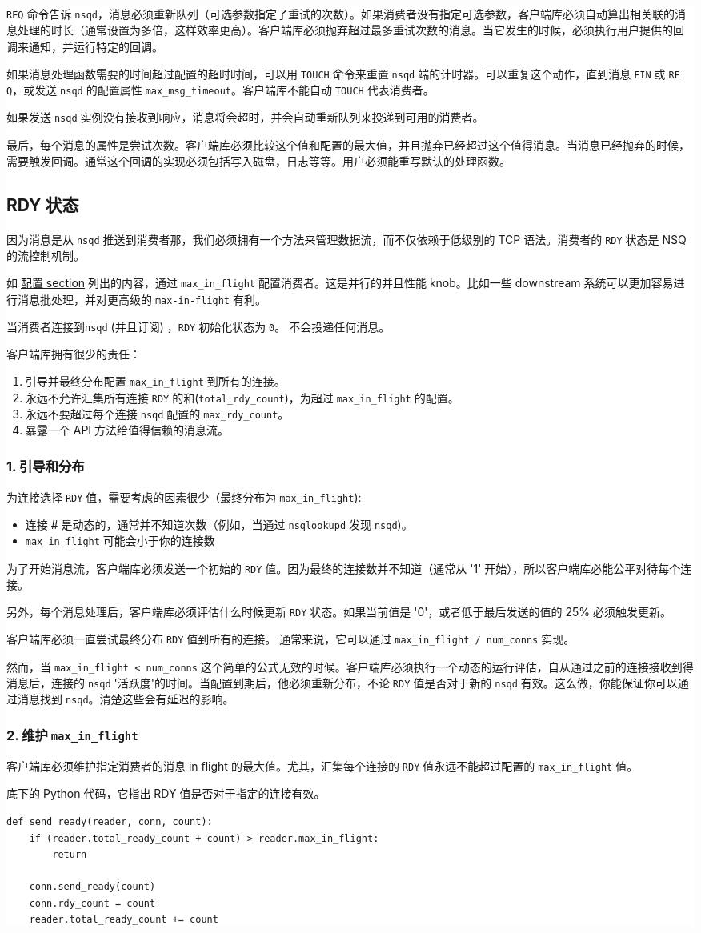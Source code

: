 `REQ` 命令告诉 `nsqd`，消息必须重新队列（可选参数指定了重试的次数）。如果消费者没有指定可选参数，客户端库必须自动算出相关联的消息处理的时长（通常设置为多倍，这样效率更高）。客户端库必须抛弃超过最多重试次数的消息。当它发生的时候，必须执行用户提供的回调来通知，并运行特定的回调。

如果消息处理函数需要的时间超过配置的超时时间，可以用 `TOUCH` 命令来重置 `nsqd` 端的计时器。可以重复这个动作，直到消息 `FIN` 或 `REQ`，或发送 `nsqd` 的配置属性 `max_msg_timeout`。客户端库不能自动 `TOUCH` 代表消费者。

如果发送 `nsqd` 实例没有接收到响应，消息将会超时，并会自动重新队列来投递到可用的消费者。

最后，每个消息的属性是尝试次数。客户端库必须比较这个值和配置的最大值，并且抛弃已经超过这个值得消息。当消息已经抛弃的时候，需要触发回调。通常这个回调的实现必须包括写入磁盘，日志等等。用户必须能重写默认的处理函数。

## <a name="rdy_state">RDY 状态</a>

因为消息是从 `nsqd` 推送到消费者那，我们必须拥有一个方法来管理数据流，而不仅依赖于低级别的 TCP 语法。消费者的 `RDY` 状态是 NSQ 的流控制机制。

如 [配置 section](#configuration) 列出的内容，通过 `max_in_flight` 配置消费者。这是并行的并且性能 knob。比如一些 downstream 系统可以更加容易进行消息批处理，并对更高级的 `max-in-flight` 有利。

当消费者连接到`nsqd` (并且订阅) ，`RDY` 初始化状态为 `0`。
不会投递任何消息。

客户端库拥有很少的责任：

 1. 引导并最终分布配置 `max_in_flight` 到所有的连接。
 2. 永远不允许汇集所有连接 `RDY` 的和(`total_rdy_count`)，为超过 `max_in_flight` 的配置。
 3. 永远不要超过每个连接 `nsqd` 配置的 `max_rdy_count`。
 4. 暴露一个 API 方法给值得信赖的消息流。

### <a name="bootstrap_and_distribution">1. 引导和分布</a>

为连接选择 `RDY` 值，需要考虑的因素很少（最终分布为 `max_in_flight`):

 * 连接 # 是动态的，通常并不知道次数（例如，当通过 `nsqlookupd` 发现 `nsqd`)。
 * `max_in_flight` 可能会小于你的连接数

为了开始消息流，客户端库必须发送一个初始的 `RDY` 值。因为最终的连接数并不知道（通常从 '1' 开始），所以客户端库必能公平对待每个连接。

另外，每个消息处理后，客户端库必须评估什么时候更新 `RDY` 状态。如果当前值是 '0'，或者低于最后发送的值的 25% 必须触发更新。

客户端库必须一直尝试最终分布 `RDY` 值到所有的连接。
通常来说，它可以通过 `max_in_flight / num_conns` 实现。

然而，当 `max_in_flight < num_conns` 这个简单的公式无效的时候。客户端库必须执行一个动态的运行评估，自从通过之前的连接接收到得消息后，连接的 `nsqd` '活跃度'的时间。当配置到期后，他必须重新分布，不论 `RDY` 值是否对于新的 `nsqd` 有效。这么做，你能保证你可以通过消息找到 `nsqd`。清楚这些会有延迟的影响。

### 2. 维护 `max_in_flight`

客户端库必须维护指定消费者的消息 in flight 的最大值。尤其，汇集每个连接的 `RDY` 值永远不能超过配置的 `max_in_flight` 值。

底下的 Python 代码，它指出 RDY 值是否对于指定的连接有效。

```
def send_ready(reader, conn, count):
    if (reader.total_ready_count + count) > reader.max_in_flight:
        return

    conn.send_ready(count)
    conn.rdy_count = count
    reader.total_ready_count += count
```
